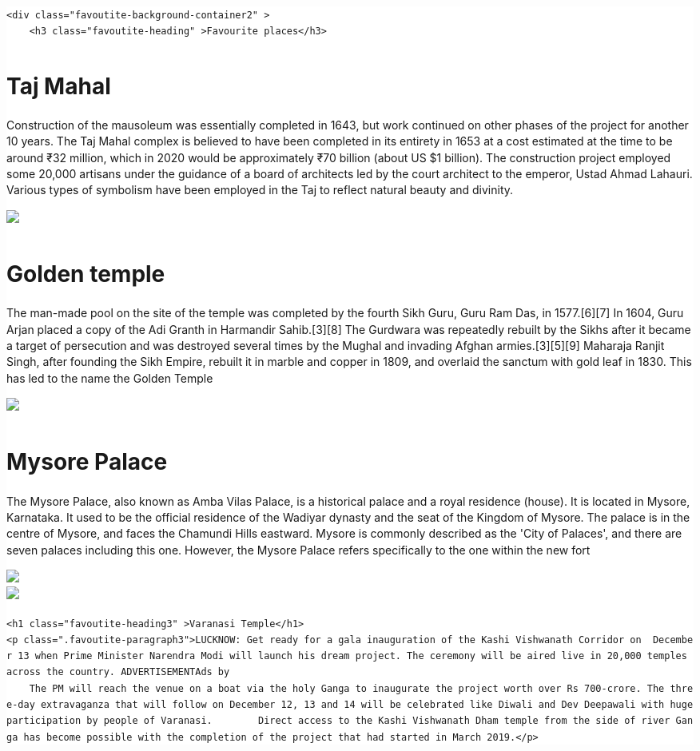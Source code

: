     <div class="favoutite-background-container2" >
        <h3 class="favoutite-heading" >Favourite places</h3>
<div class="favoutite-background-card-container1 d-flex flex-row justify-content-end" >
  <div>
    <h1 class="favoutite-heading2" >Taj Mahal</h1>
    <p class="favoutite-paragraph" >Construction of the mausoleum was essentially completed in 1643, but work continued on other phases of the project for another 10 years. The Taj Mahal complex is believed to have been completed in its entirety in 1653 at a cost estimated at the time to be around ₹32 million, which in 2020 would be approximately ₹70 billion (about US $1 billion). The construction project employed some 20,000 artisans under the guidance of a board of architects led by the court architect to the emperor, Ustad Ahmad Lahauri. Various types of symbolism have been employed in the Taj to reflect natural beauty and divinity.</p>
</div>
    <img src="https://akm-img-a-in.tosshub.com/indiatoday/images/story/202001/taj-mahal-3212516_1280.jpeg?eYW.7ThdbzabwLFW1ymfEYtcoJ8wS6Bm&size=770:433" class="favoutite-place-card-image"/>
    
</div>
<div class="favoutite-background-card-container2 d-flex flex-row justify-content-end " >
   <div>
    <h1 class="favoutite-heading2" >Golden temple</h1>
    <p class="favoutite-paragrapg2" >The man-made pool on the site of the temple was completed by the fourth Sikh Guru, Guru Ram Das, in 1577.[6][7] In 1604, Guru Arjan placed a copy of the Adi Granth in Harmandir Sahib.[3][8] The Gurdwara was repeatedly rebuilt by the Sikhs after it became a target of persecution and was destroyed several times by the Mughal and invading Afghan armies.[3][5][9] Maharaja Ranjit Singh, after founding the Sikh Empire, rebuilt it in marble and copper in 1809, and overlaid the sanctum with gold leaf in 1830. This has led to the name the Golden Temple</p>
</div>
    <img src="https://upload.wikimedia.org/wikipedia/commons/7/7c/Golden_Temple%2C_Amritsar_03.jpg" class="favoutite-place-card-image2" />

</div> 
<div class="favoutite-background-card-container3 d-flex flex-row justify-content-end " >
<div>
    <h1 class="favoutite-heading3" >Mysore Palace</h1>
<p class="favoutite-paragraph3" >The Mysore Palace, also known as Amba Vilas Palace, is a historical palace and a royal residence (house). It is located in Mysore, Karnataka. It used to be the official residence of the Wadiyar dynasty and the seat of the Kingdom of Mysore. The palace is in the centre of Mysore, and faces the Chamundi Hills eastward. Mysore is commonly described as the 'City of Palaces', and there are seven palaces including this one. However, the Mysore Palace refers specifically to the one within the new fort</p>
</div>
<img src="https://upload.wikimedia.org/wikipedia/commons/thumb/a/ad/Mysore_Palace_%288113480008%29.jpg/1280px-Mysore_Palace_%288113480008%29.jpg" class="favoutite-place-card-image3" />
</div>
<div class="favoutite-background-card-container4 d-flex flex-row justify-content-end " >
 
<img src="https://images.newindianexpress.com/uploads/user/imagelibrary/2021/4/10/w900X450/fsfsfs.jpg?w=720&dpr=1.3" class="favoutite-place-card-image4" />
<div>

    <h1 class="favoutite-heading3" >Varanasi Temple</h1>
    <p class=".favoutite-paragraph3">LUCKNOW: Get ready for a gala inauguration of the Kashi Vishwanath Corridor on  December 13 when Prime Minister Narendra Modi will launch his dream project. The ceremony will be aired live in 20,000 temples across the country. ADVERTISEMENTAds by 
        The PM will reach the venue on a boat via the holy Ganga to inaugurate the project worth over Rs 700-crore. The three-day extravaganza that will follow on December 12, 13 and 14 will be celebrated like Diwali and Dev Deepawali with huge participation by people of Varanasi.        Direct access to the Kashi Vishwanath Dham temple from the side of river Ganga has become possible with the completion of the project that had started in March 2019.</p>
</div>
</div>
<div class="favoutite-background-card-container2 d-flex flex-row  " >
